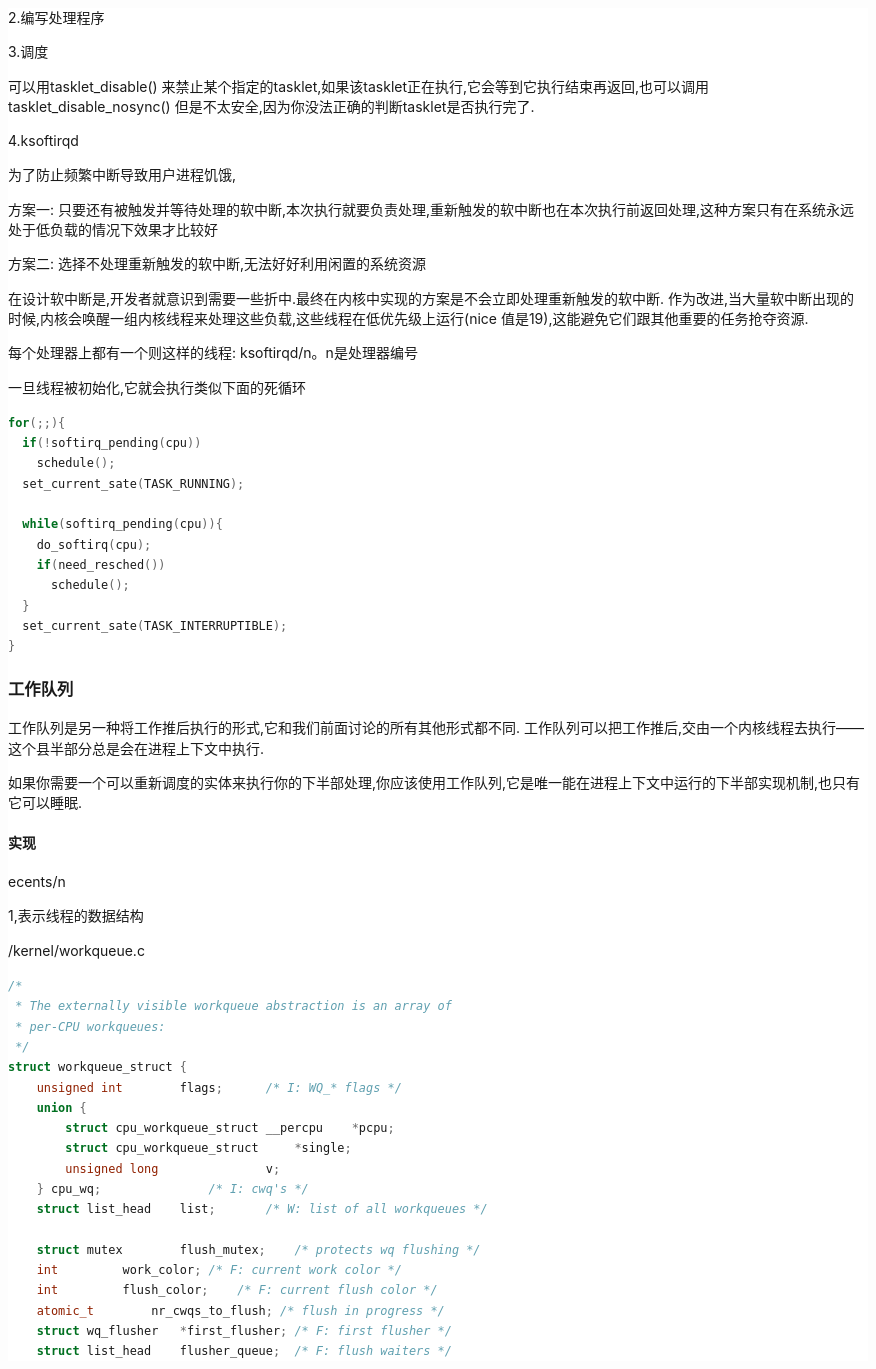 2.编写处理程序

3.调度

可以用tasklet_disable() 来禁止某个指定的tasklet,如果该tasklet正在执行,它会等到它执行结束再返回,也可以调用tasklet_disable_nosync() 但是不太安全,因为你没法正确的判断tasklet是否执行完了.

4.ksoftirqd

为了防止频繁中断导致用户进程饥饿,

方案一: 只要还有被触发并等待处理的软中断,本次执行就要负责处理,重新触发的软中断也在本次执行前返回处理,这种方案只有在系统永远处于低负载的情况下效果才比较好

方案二: 选择不处理重新触发的软中断,无法好好利用闲置的系统资源

在设计软中断是,开发者就意识到需要一些折中.最终在内核中实现的方案是不会立即处理重新触发的软中断. 作为改进,当大量软中断出现的时候,内核会唤醒一组内核线程来处理这些负载,这些线程在低优先级上运行(nice 值是19),这能避免它们跟其他重要的任务抢夺资源.

每个处理器上都有一个则这样的线程:  ksoftirqd/n。n是处理器编号

一旦线程被初始化,它就会执行类似下面的死循环

```cpp
for(;;){
  if(!softirq_pending(cpu))
  	schedule();
  set_current_sate(TASK_RUNNING);
  
  while(softirq_pending(cpu)){
    do_softirq(cpu);
    if(need_resched())
      schedule();
  }
  set_current_sate(TASK_INTERRUPTIBLE);
}
```

### 工作队列

工作队列是另一种将工作推后执行的形式,它和我们前面讨论的所有其他形式都不同. 工作队列可以把工作推后,交由一个内核线程去执行——这个县半部分总是会在进程上下文中执行.

 如果你需要一个可以重新调度的实体来执行你的下半部处理,你应该使用工作队列,它是唯一能在进程上下文中运行的下半部实现机制,也只有它可以睡眠.

#### 实现

ecents/n

1,表示线程的数据结构

/kernel/workqueue.c

```cpp
/*
 * The externally visible workqueue abstraction is an array of
 * per-CPU workqueues:
 */
struct workqueue_struct {
	unsigned int		flags;		/* I: WQ_* flags */
	union {
		struct cpu_workqueue_struct __percpu	*pcpu;
		struct cpu_workqueue_struct		*single;
		unsigned long				v;
	} cpu_wq;				/* I: cwq's */
	struct list_head	list;		/* W: list of all workqueues */

	struct mutex		flush_mutex;	/* protects wq flushing */
	int			work_color;	/* F: current work color */
	int			flush_color;	/* F: current flush color */
	atomic_t		nr_cwqs_to_flush; /* flush in progress */
	struct wq_flusher	*first_flusher;	/* F: first flusher */
	struct list_head	flusher_queue;	/* F: flush waiters */
```